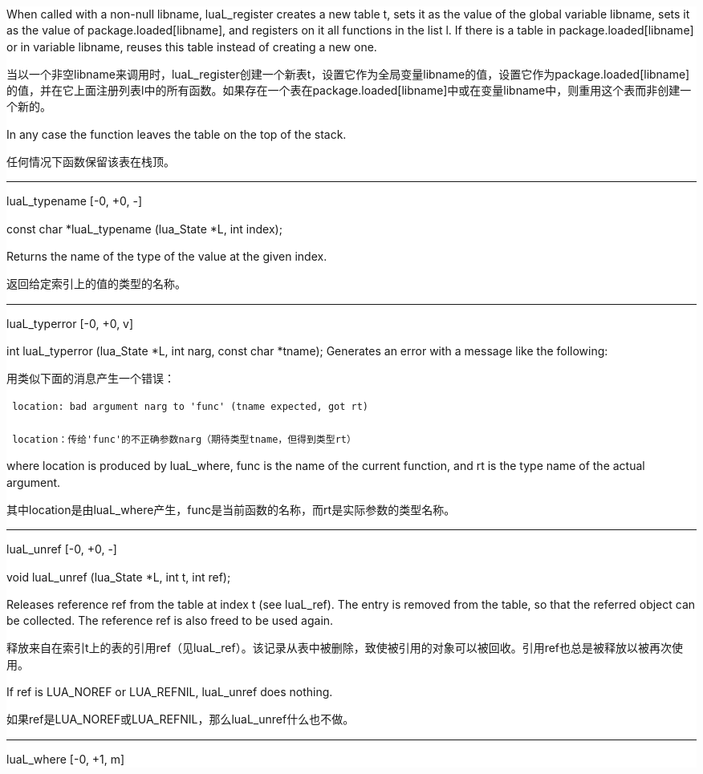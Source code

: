 When called with a non-null libname, luaL_register creates a new table t, sets it as the value of the global variable libname, sets it as the value of package.loaded[libname], and registers on it all functions in the list l. If there is a table in package.loaded[libname] or in variable libname, reuses this table instead of creating a new one. 

当以一个非空libname来调用时，luaL_register创建一个新表t，设置它作为全局变量libname的值，设置它作为package.loaded[libname]的值，并在它上面注册列表l中的所有函数。如果存在一个表在package.loaded[libname]中或在变量libname中，则重用这个表而非创建一个新的。 

In any case the function leaves the table on the top of the stack. 

任何情况下函数保留该表在栈顶。 

--------------------------------------------------------------------------------

luaL_typename
[-0, +0, -] 

const char *luaL_typename (lua_State *L, int index);

Returns the name of the type of the value at the given index. 

返回给定索引上的值的类型的名称。 

--------------------------------------------------------------------------------

luaL_typerror
[-0, +0, v] 

int luaL_typerror (lua_State *L, int narg, const char *tname);
Generates an error with a message like the following: 

用类似下面的消息产生一个错误： 

     location: bad argument narg to 'func' (tname expected, got rt)
	
	 location：传给'func'的不正确参数narg（期待类型tname，但得到类型rt）

where location is produced by luaL_where, func is the name of the current function, and rt is the type name of the actual argument. 

其中location是由luaL_where产生，func是当前函数的名称，而rt是实际参数的类型名称。 

--------------------------------------------------------------------------------

luaL_unref
[-0, +0, -] 

void luaL_unref (lua_State *L, int t, int ref);

Releases reference ref from the table at index t (see luaL_ref). The entry is removed from the table, so that the referred object can be collected. The reference ref is also freed to be used again. 

释放来自在索引t上的表的引用ref（见luaL_ref）。该记录从表中被删除，致使被引用的对象可以被回收。引用ref也总是被释放以被再次使用。

If ref is LUA_NOREF or LUA_REFNIL, luaL_unref does nothing. 

如果ref是LUA_NOREF或LUA_REFNIL，那么luaL_unref什么也不做。 

--------------------------------------------------------------------------------

luaL_where
[-0, +1, m] 
